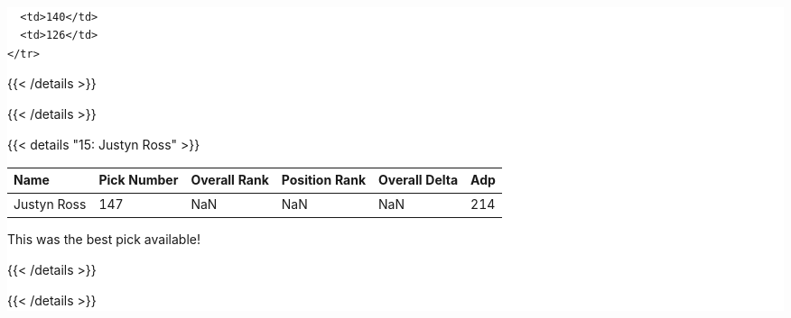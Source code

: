       <td>140</td>
      <td>126</td>
    </tr>
  </tbody>
</table>

{{< /details >}}

{{< /details >}}

{{< details "15: Justyn Ross" >}}

<table  class="dataframe">
  <thead>
    <tr style="text-align: left;">
      <th>Name</th>
      <th>Pick Number</th>
      <th>Overall Rank</th>
      <th>Position Rank</th>
      <th>Overall Delta</th>
      <th>Adp</th>
    </tr>
  </thead>
  <tbody>
    <tr>
      <td>Justyn Ross</td>
      <td>147</td>
      <td>NaN</td>
      <td>NaN</td>
      <td>NaN</td>
      <td>214</td>
    </tr>
  </tbody>
</table>

This was the best pick available!

{{< /details >}}

{{< /details >}}